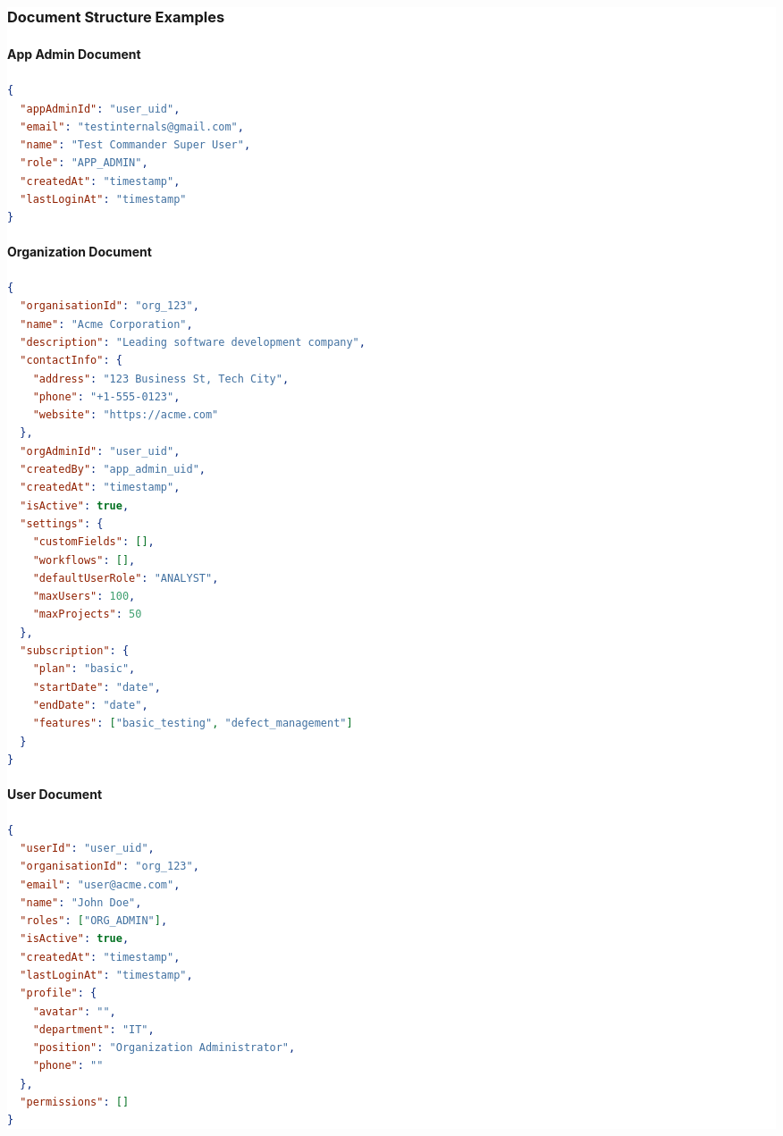 ### Document Structure Examples

#### App Admin Document
```json
{
  "appAdminId": "user_uid",
  "email": "testinternals@gmail.com",
  "name": "Test Commander Super User",
  "role": "APP_ADMIN",
  "createdAt": "timestamp",
  "lastLoginAt": "timestamp"
}
```

#### Organization Document
```json
{
  "organisationId": "org_123",
  "name": "Acme Corporation",
  "description": "Leading software development company",
  "contactInfo": {
    "address": "123 Business St, Tech City",
    "phone": "+1-555-0123",
    "website": "https://acme.com"
  },
  "orgAdminId": "user_uid",
  "createdBy": "app_admin_uid",
  "createdAt": "timestamp",
  "isActive": true,
  "settings": {
    "customFields": [],
    "workflows": [],
    "defaultUserRole": "ANALYST",
    "maxUsers": 100,
    "maxProjects": 50
  },
  "subscription": {
    "plan": "basic",
    "startDate": "date",
    "endDate": "date",
    "features": ["basic_testing", "defect_management"]
  }
}
```

#### User Document
```json
{
  "userId": "user_uid",
  "organisationId": "org_123",
  "email": "user@acme.com",
  "name": "John Doe",
  "roles": ["ORG_ADMIN"],
  "isActive": true,
  "createdAt": "timestamp",
  "lastLoginAt": "timestamp",
  "profile": {
    "avatar": "",
    "department": "IT",
    "position": "Organization Administrator",
    "phone": ""
  },
  "permissions": []
}
```
